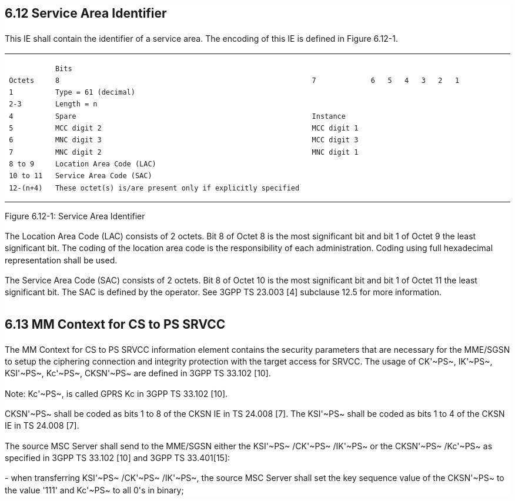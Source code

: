 6.12 Service Area Identifier 
----------------------------

This IE shall contain the identifier of a service area. The encoding of
this IE is defined in Figure 6.12-1.

  -- ---------- ------------------------------------------------------------ ------------- --- --- --- --- --- --- --
                Bits                                                                                               
     Octets     8                                                            7             6   5   4   3   2   1   
     1          Type = 61 (decimal)                                                                                
     2-3        Length = n                                                                                         
     4          Spare                                                        Instance                              
     5          MCC digit 2                                                  MCC digit 1                           
     6          MNC digit 3                                                  MCC digit 3                           
     7          MNC digit 2                                                  MNC digit 1                           
     8 to 9     Location Area Code (LAC)                                                                           
     10 to 11   Service Area Code (SAC)                                                                            
     12-(n+4)   These octet(s) is/are present only if explicitly specified                                         
  -- ---------- ------------------------------------------------------------ ------------- --- --- --- --- --- --- --

Figure 6.12-1: Service Area Identifier

The Location Area Code (LAC) consists of 2 octets. Bit 8 of Octet 8 is
the most significant bit and bit 1 of Octet 9 the least significant bit.
The coding of the location area code is the responsibility of each
administration. Coding using full hexadecimal representation shall be
used.

The Service Area Code (SAC) consists of 2 octets. Bit 8 of Octet 10 is
the most significant bit and bit 1 of Octet 11 the least significant
bit. The SAC is defined by the operator. See 3GPP TS 23.003 \[4\]
subclause 12.5 for more information.

6.13 MM Context for CS to PS SRVCC
----------------------------------

The MM Context for CS to PS SRVCC information element contains the
security parameters that are necessary for the MME/SGSN to setup the
ciphering connection and integrity protection with the target access for
SRVCC. The usage of CK\'~PS~, IK\'~PS~, KSI\'~PS~, Kc\'~PS~, CKSN\'~PS~
are defined in 3GPP TS 33.102 \[10\].

Note: Kc\'~PS~, is called GPRS Kc in 3GPP TS 33.102 \[10\].

CKSN\'~PS~ shall be coded as bits 1 to 8 of the CKSN IE in TS 24.008
\[7\]. The KSI\'~PS~ shall be coded as bits 1 to 4 of the CKSN IE in TS
24.008 \[7\].

The source MSC Server shall send to the MME/SGSN either the KSI\'~PS~
/CK\'~PS~ /IK\'~PS~ or the CKSN\'~PS~ /Kc\'~PS~ as specified in 3GPP TS
33.102 \[10\] and 3GPP TS 33.401\[15\]:

\- when transferring KSI\'~PS~ /CK\'~PS~ /IK\'~PS~, the source MSC
Server shall set the key sequence value of the CKSN\'~PS~ to the value
\'111\' and Kc\'~PS~ to all 0\'s in binary;
